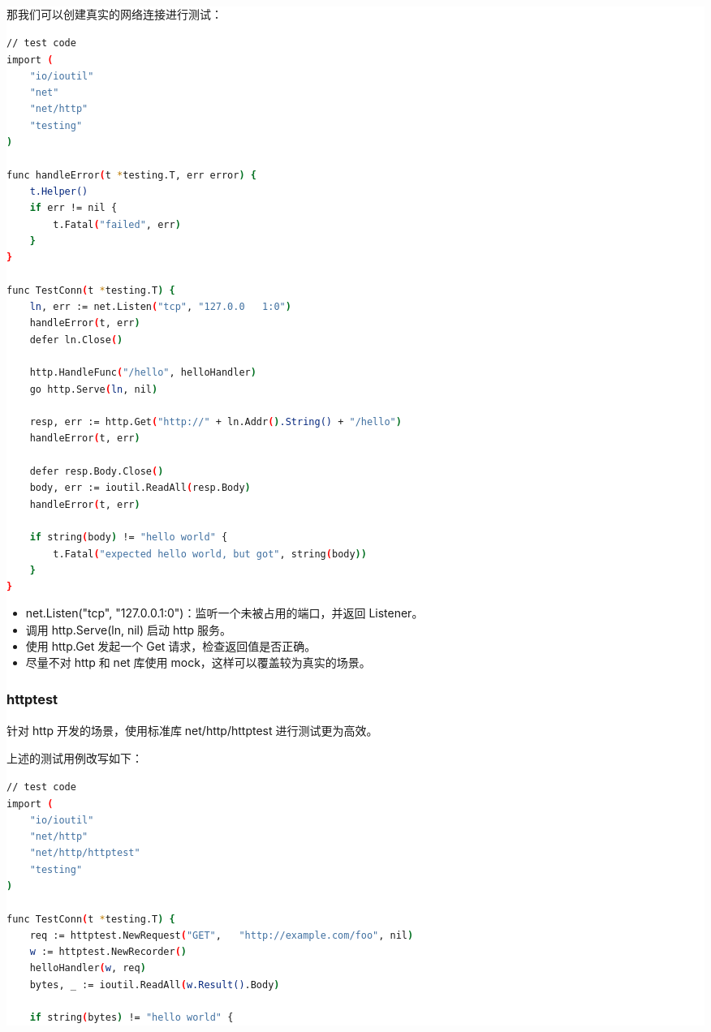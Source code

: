 那我们可以创建真实的网络连接进行测试：

```bash
// test code
import (
    "io/ioutil"
    "net"
    "net/http"
    "testing"
)

func handleError(t *testing.T, err error) {
    t.Helper()
    if err != nil {
        t.Fatal("failed", err)
    }
}

func TestConn(t *testing.T) {
    ln, err := net.Listen("tcp", "127.0.0   1:0")
    handleError(t, err)
    defer ln.Close()

    http.HandleFunc("/hello", helloHandler)
    go http.Serve(ln, nil)

    resp, err := http.Get("http://" + ln.Addr().String() + "/hello")
    handleError(t, err)

    defer resp.Body.Close()
    body, err := ioutil.ReadAll(resp.Body)
    handleError(t, err)

    if string(body) != "hello world" {
        t.Fatal("expected hello world, but got", string(body))
    }
}
```

- net.Listen("tcp", "127.0.0.1:0")：监听一个未被占用的端口，并返回 Listener。
- 调用 http.Serve(ln, nil) 启动 http 服务。
- 使用 http.Get 发起一个 Get 请求，检查返回值是否正确。
- 尽量不对 http 和 net 库使用 mock，这样可以覆盖较为真实的场景。

### httptest

针对 http 开发的场景，使用标准库 net/http/httptest 进行测试更为高效。

上述的测试用例改写如下：

```bash
// test code
import (
    "io/ioutil"
    "net/http"
    "net/http/httptest"
    "testing"
)

func TestConn(t *testing.T) {
    req := httptest.NewRequest("GET",   "http://example.com/foo", nil)
    w := httptest.NewRecorder()
    helloHandler(w, req)
    bytes, _ := ioutil.ReadAll(w.Result().Body)

    if string(bytes) != "hello world" {
```